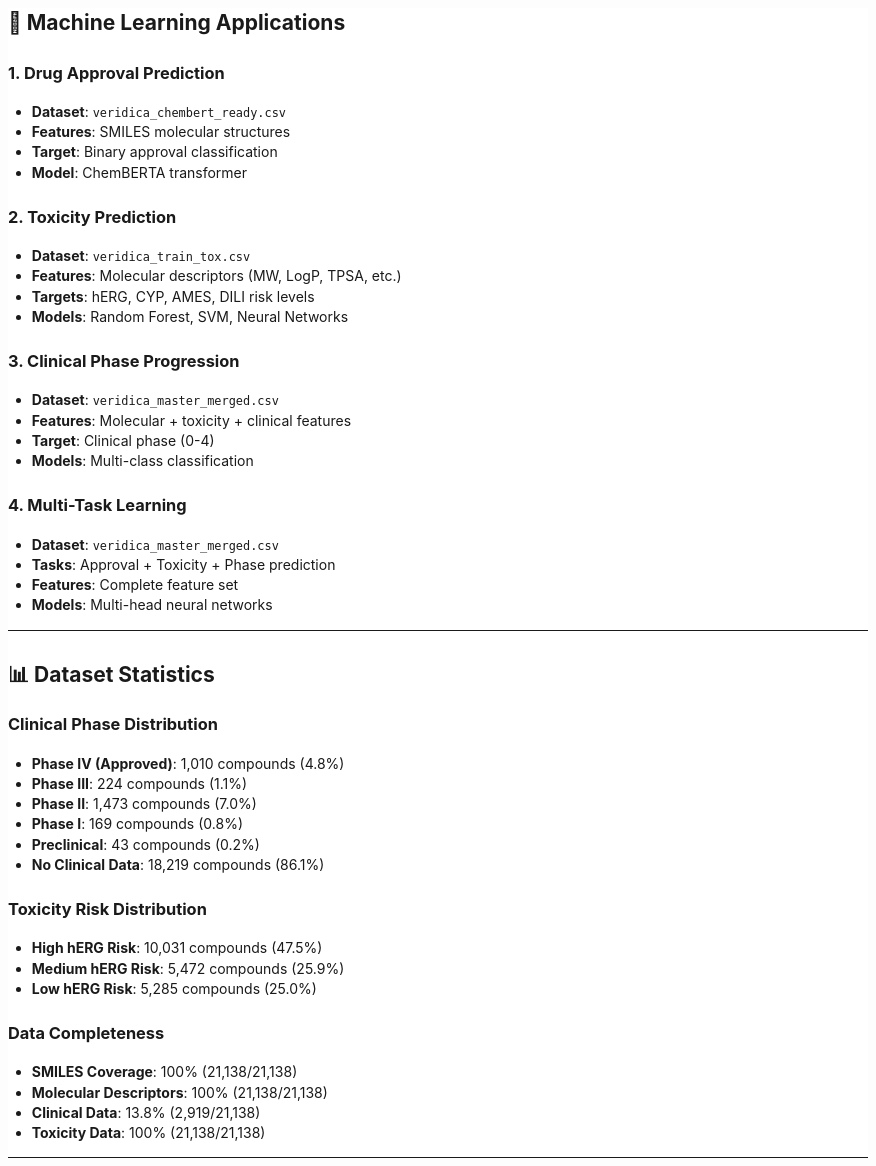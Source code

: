 ## 🎯 Machine Learning Applications

### 1. **Drug Approval Prediction**
- **Dataset**: `veridica_chembert_ready.csv`
- **Features**: SMILES molecular structures
- **Target**: Binary approval classification
- **Model**: ChemBERTA transformer

### 2. **Toxicity Prediction**
- **Dataset**: `veridica_train_tox.csv`
- **Features**: Molecular descriptors (MW, LogP, TPSA, etc.)
- **Targets**: hERG, CYP, AMES, DILI risk levels
- **Models**: Random Forest, SVM, Neural Networks

### 3. **Clinical Phase Progression**
- **Dataset**: `veridica_master_merged.csv`
- **Features**: Molecular + toxicity + clinical features
- **Target**: Clinical phase (0-4)
- **Models**: Multi-class classification

### 4. **Multi-Task Learning**
- **Dataset**: `veridica_master_merged.csv`
- **Tasks**: Approval + Toxicity + Phase prediction
- **Features**: Complete feature set
- **Models**: Multi-head neural networks

---

## 📊 Dataset Statistics

### Clinical Phase Distribution
- **Phase IV (Approved)**: 1,010 compounds (4.8%)
- **Phase III**: 224 compounds (1.1%)
- **Phase II**: 1,473 compounds (7.0%)
- **Phase I**: 169 compounds (0.8%)
- **Preclinical**: 43 compounds (0.2%)
- **No Clinical Data**: 18,219 compounds (86.1%)

### Toxicity Risk Distribution
- **High hERG Risk**: 10,031 compounds (47.5%)
- **Medium hERG Risk**: 5,472 compounds (25.9%)
- **Low hERG Risk**: 5,285 compounds (25.0%)

### Data Completeness
- **SMILES Coverage**: 100% (21,138/21,138)
- **Molecular Descriptors**: 100% (21,138/21,138)
- **Clinical Data**: 13.8% (2,919/21,138)
- **Toxicity Data**: 100% (21,138/21,138)

---